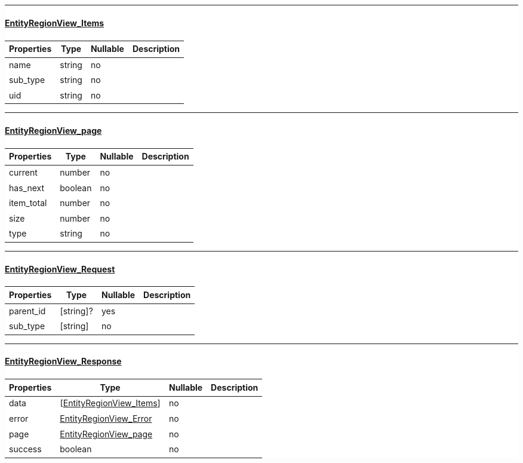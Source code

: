 
---

#### [EntityRegionView_Items](#EntityRegionView_Items)

 | Properties | Type | Nullable | Description |
 | ---------- | ---- | -------- | ----------- |
 | name | string |  no  |  |
 | sub_type | string |  no  |  |
 | uid | string |  no  |  |
 

---

#### [EntityRegionView_page](#EntityRegionView_page)

 | Properties | Type | Nullable | Description |
 | ---------- | ---- | -------- | ----------- |
 | current | number |  no  |  |
 | has_next | boolean |  no  |  |
 | item_total | number |  no  |  |
 | size | number |  no  |  |
 | type | string |  no  |  |
 

---

#### [EntityRegionView_Request](#EntityRegionView_Request)

 | Properties | Type | Nullable | Description |
 | ---------- | ---- | -------- | ----------- |
 | parent_id | [string]? |  yes  |  |
 | sub_type | [string] |  no  |  |
 

---

#### [EntityRegionView_Response](#EntityRegionView_Response)

 | Properties | Type | Nullable | Description |
 | ---------- | ---- | -------- | ----------- |
 | data | [[EntityRegionView_Items](#EntityRegionView_Items)] |  no  |  |
 | error | [EntityRegionView_Error](#EntityRegionView_Error) |  no  |  |
 | page | [EntityRegionView_page](#EntityRegionView_page) |  no  |  |
 | success | boolean |  no  |  |
 